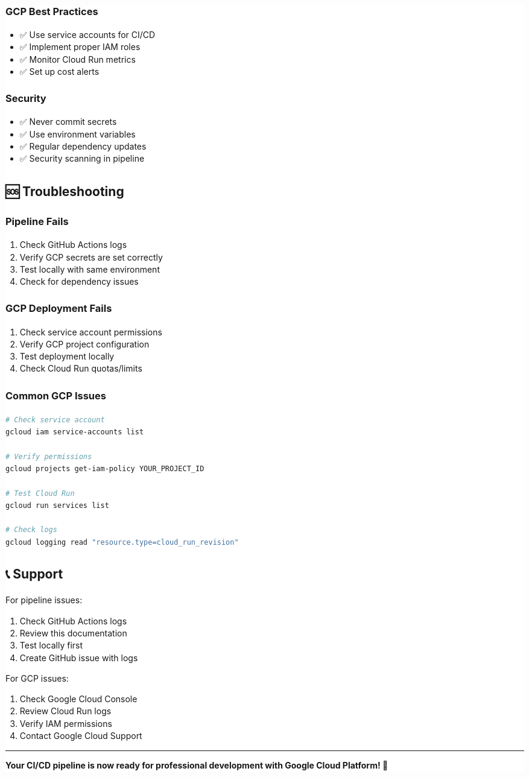### **GCP Best Practices**
- ✅ Use service accounts for CI/CD
- ✅ Implement proper IAM roles
- ✅ Monitor Cloud Run metrics
- ✅ Set up cost alerts

### **Security**
- ✅ Never commit secrets
- ✅ Use environment variables
- ✅ Regular dependency updates
- ✅ Security scanning in pipeline

## 🆘 Troubleshooting

### **Pipeline Fails**
1. Check GitHub Actions logs
2. Verify GCP secrets are set correctly
3. Test locally with same environment
4. Check for dependency issues

### **GCP Deployment Fails**
1. Check service account permissions
2. Verify GCP project configuration
3. Test deployment locally
4. Check Cloud Run quotas/limits

### **Common GCP Issues**
```bash
# Check service account
gcloud iam service-accounts list

# Verify permissions
gcloud projects get-iam-policy YOUR_PROJECT_ID

# Test Cloud Run
gcloud run services list

# Check logs
gcloud logging read "resource.type=cloud_run_revision"
```

## 📞 Support

For pipeline issues:
1. Check GitHub Actions logs
2. Review this documentation
3. Test locally first
4. Create GitHub issue with logs

For GCP issues:
1. Check Google Cloud Console
2. Review Cloud Run logs
3. Verify IAM permissions
4. Contact Google Cloud Support

---

**Your CI/CD pipeline is now ready for professional development with Google Cloud Platform! 🚀** 